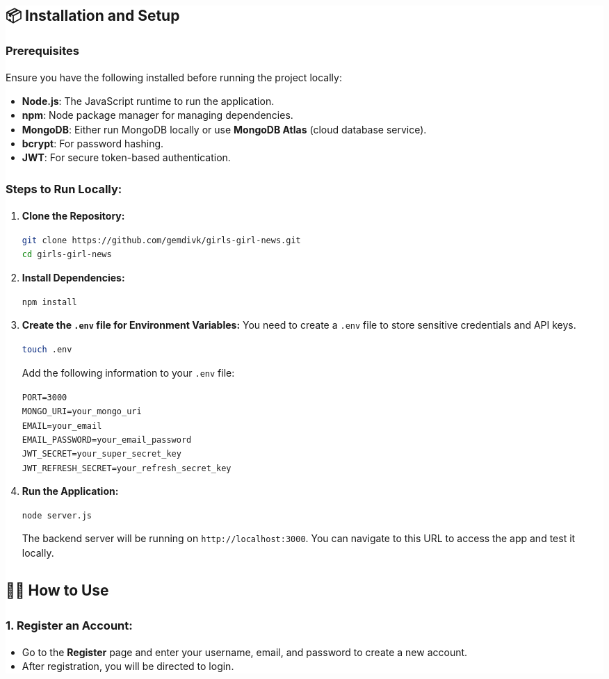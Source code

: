 ## 📦 Installation and Setup

### Prerequisites

Ensure you have the following installed before running the project locally:

- **Node.js**: The JavaScript runtime to run the application.
- **npm**: Node package manager for managing dependencies.
- **MongoDB**: Either run MongoDB locally or use **MongoDB Atlas** (cloud database service).
- **bcrypt**: For password hashing.
- **JWT**: For secure token-based authentication.

### Steps to Run Locally:

1. **Clone the Repository:**
   ```bash
   git clone https://github.com/gemdivk/girls-girl-news.git
   cd girls-girl-news
   ```

2. **Install Dependencies:**
   ```bash
   npm install
   ```

3. **Create the `.env` file for Environment Variables:**
   You need to create a `.env` file to store sensitive credentials and API keys.
   ```bash
   touch .env
   ```

   Add the following information to your `.env` file:
   ```
   PORT=3000
   MONGO_URI=your_mongo_uri
   EMAIL=your_email
   EMAIL_PASSWORD=your_email_password
   JWT_SECRET=your_super_secret_key
   JWT_REFRESH_SECRET=your_refresh_secret_key

   ```

4. **Run the Application:**
   ```bash
   node server.js
   ```

   The backend server will be running on `http://localhost:3000`. You can navigate to this URL to access the app and test it locally.

## 👩‍💻 How to Use

### 1. **Register an Account:**
   - Go to the **Register** page and enter your username, email, and password to create a new account.
   - After registration, you will be directed to login.
